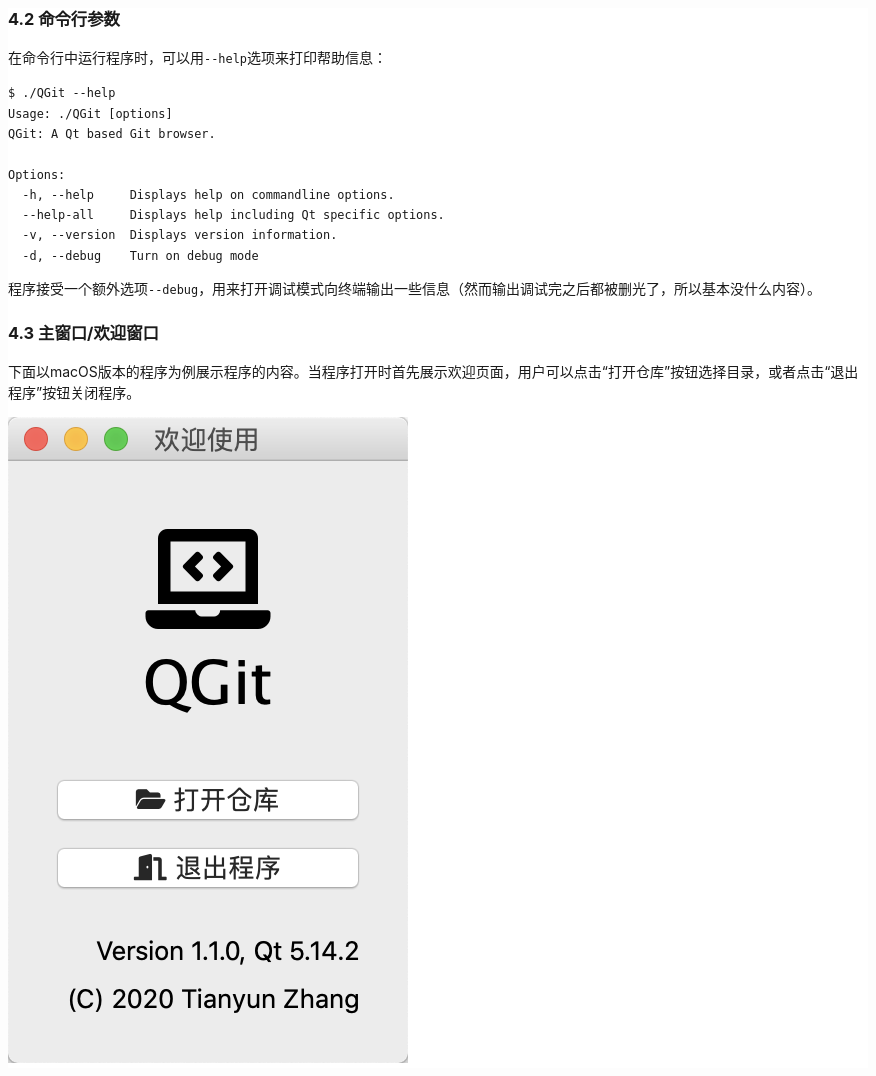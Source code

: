 ### 4.2 命令行参数

在命令行中运行程序时，可以用`--help`选项来打印帮助信息：

```shell
$ ./QGit --help
Usage: ./QGit [options]
QGit: A Qt based Git browser.

Options:
  -h, --help     Displays help on commandline options.
  --help-all     Displays help including Qt specific options.
  -v, --version  Displays version information.
  -d, --debug    Turn on debug mode
```

程序接受一个额外选项`--debug`，用来打开调试模式向终端输出一些信息（然而输出调试完之后都被删光了，所以基本没什么内容）。

### 4.3 主窗口/欢迎窗口

下面以macOS版本的程序为例展示程序的内容。当程序打开时首先展示欢迎页面，用户可以点击“打开仓库”按钮选择目录，或者点击“退出程序”按钮关闭程序。

![Welcome](assets/welcome.png)
